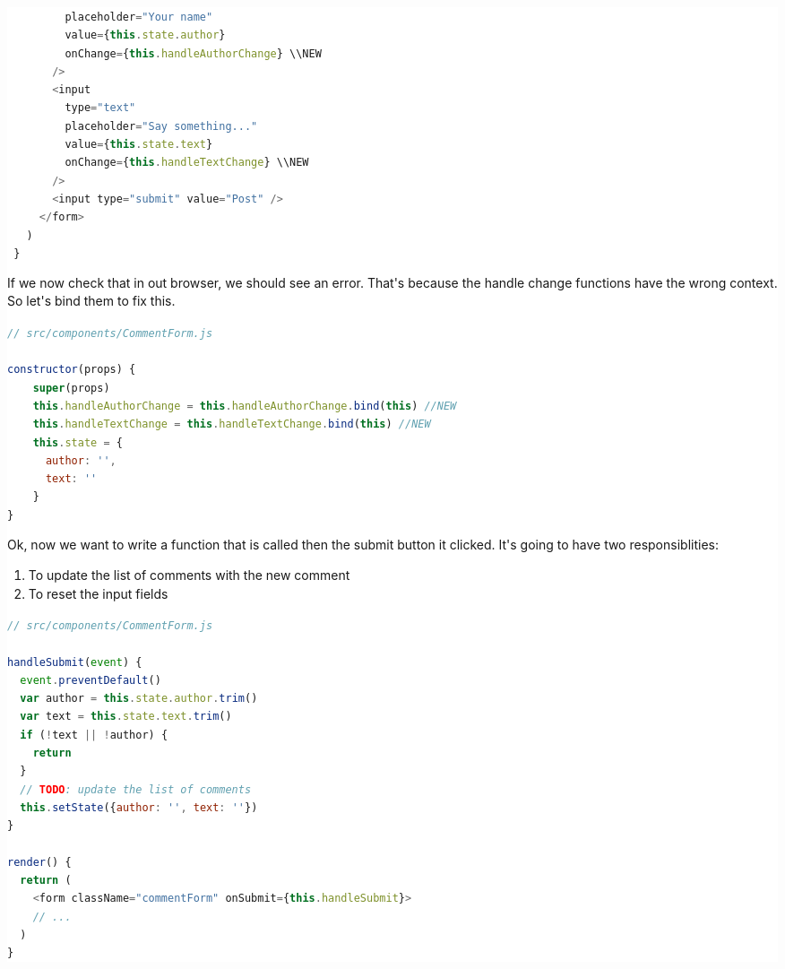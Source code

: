 ```js
         placeholder="Your name"
         value={this.state.author}
         onChange={this.handleAuthorChange} \\NEW
       />
       <input
         type="text"
         placeholder="Say something..."
         value={this.state.text}
         onChange={this.handleTextChange} \\NEW
       />
       <input type="submit" value="Post" />
     </form>
   )
 }

```

If we now check that in out browser, we should see an error. That's because the handle change functions have the wrong context. So let's bind them to fix this.

```js
// src/components/CommentForm.js

constructor(props) {
    super(props)
    this.handleAuthorChange = this.handleAuthorChange.bind(this) //NEW
    this.handleTextChange = this.handleTextChange.bind(this) //NEW
    this.state = {
      author: '',
      text: ''
    }
}

```

Ok, now we want to write a function that is called then the submit button it clicked. It's going to have two responsiblities:

1. To update the list of comments with the new comment
2. To reset the input fields

```js
// src/components/CommentForm.js

handleSubmit(event) {
  event.preventDefault()
  var author = this.state.author.trim()
  var text = this.state.text.trim()
  if (!text || !author) {
    return
  }
  // TODO: update the list of comments
  this.setState({author: '', text: ''})
}

render() {
  return (
    <form className="commentForm" onSubmit={this.handleSubmit}>
    // ...
  )
}
```
